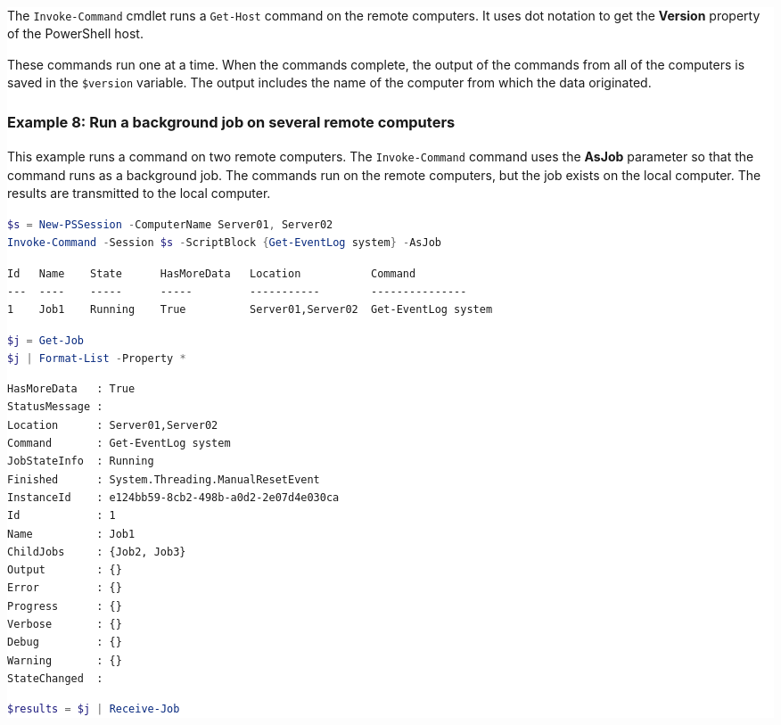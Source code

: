 The `Invoke-Command` cmdlet runs a `Get-Host` command on the remote computers. It uses dot notation
to get the **Version** property of the PowerShell host.

These commands run one at a time. When the commands complete, the output of the commands from all of
the computers is saved in the `$version` variable. The output includes the name of the computer from
which the data originated.

### Example 8: Run a background job on several remote computers

This example runs a command on two remote computers. The `Invoke-Command` command uses the **AsJob**
parameter so that the command runs as a background job. The commands run on the remote computers,
but the job exists on the local computer. The results are transmitted to the local computer.

```powershell
$s = New-PSSession -ComputerName Server01, Server02
Invoke-Command -Session $s -ScriptBlock {Get-EventLog system} -AsJob
```

```Output
Id   Name    State      HasMoreData   Location           Command
---  ----    -----      -----         -----------        ---------------
1    Job1    Running    True          Server01,Server02  Get-EventLog system
```

```powershell
$j = Get-Job
$j | Format-List -Property *
```

```Output
HasMoreData   : True
StatusMessage :
Location      : Server01,Server02
Command       : Get-EventLog system
JobStateInfo  : Running
Finished      : System.Threading.ManualResetEvent
InstanceId    : e124bb59-8cb2-498b-a0d2-2e07d4e030ca
Id            : 1
Name          : Job1
ChildJobs     : {Job2, Job3}
Output        : {}
Error         : {}
Progress      : {}
Verbose       : {}
Debug         : {}
Warning       : {}
StateChanged  :
```

```powershell
$results = $j | Receive-Job
```
